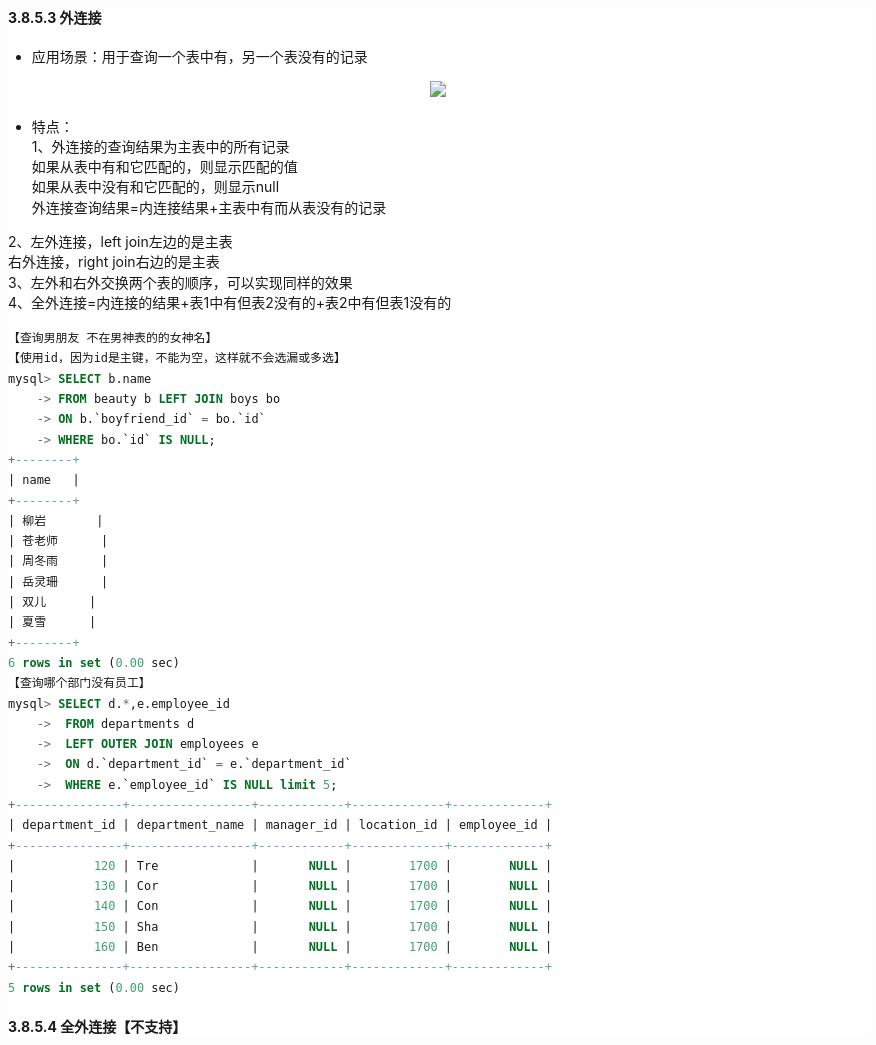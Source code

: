 #### 3.8.5.3 外连接
* 应用场景：用于查询一个表中有，另一个表没有的记录

<div align="center"> <img src="https://cxquang.github.io/BigDataForLearn/_picture/MySQL基础/10、外连接.png"/> </div>

* 特点：<br>
1、外连接的查询结果为主表中的所有记录<br>
如果从表中有和它匹配的，则显示匹配的值<br>
如果从表中没有和它匹配的，则显示null<br>
外连接查询结果=内连接结果+主表中有而从表没有的记录<br>

2、左外连接，left join左边的是主表<br>
右外连接，right join右边的是主表<br>
3、左外和右外交换两个表的顺序，可以实现同样的效果 <br>
4、全外连接=内连接的结果+表1中有但表2没有的+表2中有但表1没有的<br>

```sql
【查询男朋友 不在男神表的的女神名】
【使用id，因为id是主键，不能为空，这样就不会选漏或多选】
mysql> SELECT b.name
    -> FROM beauty b LEFT JOIN boys bo
    -> ON b.`boyfriend_id` = bo.`id`
    -> WHERE bo.`id` IS NULL;
+--------+
| name   |
+--------+
| 柳岩       |
| 苍老师      |
| 周冬雨      |
| 岳灵珊      |
| 双儿      |
| 夏雪      |
+--------+
6 rows in set (0.00 sec)
【查询哪个部门没有员工】
mysql> SELECT d.*,e.employee_id
    ->  FROM departments d
    ->  LEFT OUTER JOIN employees e
    ->  ON d.`department_id` = e.`department_id`
    ->  WHERE e.`employee_id` IS NULL limit 5;
+---------------+-----------------+------------+-------------+-------------+
| department_id | department_name | manager_id | location_id | employee_id |
+---------------+-----------------+------------+-------------+-------------+
|           120 | Tre             |       NULL |        1700 |        NULL |
|           130 | Cor             |       NULL |        1700 |        NULL |
|           140 | Con             |       NULL |        1700 |        NULL |
|           150 | Sha             |       NULL |        1700 |        NULL |
|           160 | Ben             |       NULL |        1700 |        NULL |
+---------------+-----------------+------------+-------------+-------------+
5 rows in set (0.00 sec)
```

#### 3.8.5.4 全外连接【不支持】
